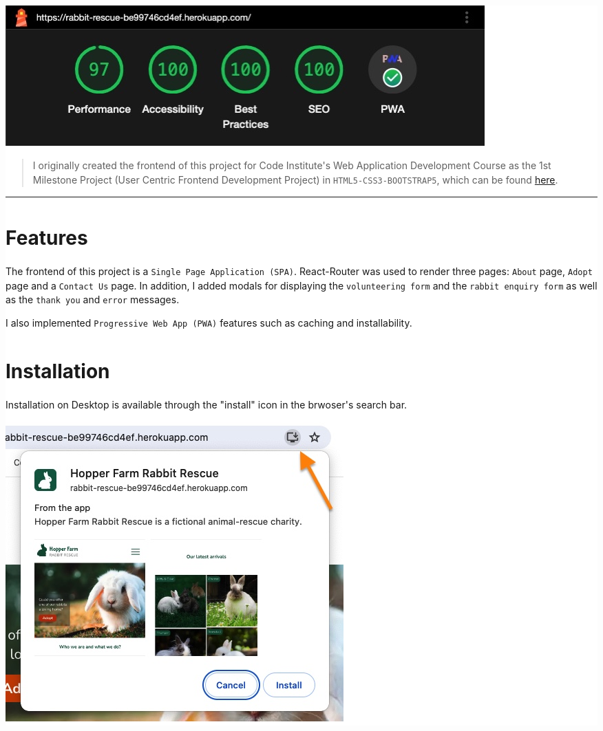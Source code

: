 ![Lighthouse-scores](readme-images/lighthouse-scores.jpeg)

> I originally created the frontend of this project for Code Institute's Web Application Development Course as the 1st Milestone Project (User Centric Frontend Development Project) in `HTML5-CSS3-BOOTSTRAP5`, which can be found [here](https://github.com/szilvia-csernus/rabbit-sanctuary).
---

# Features

The frontend of this project is a `Single Page Application (SPA)`. React-Router was used to render three pages: `About` page, `Adopt` page and a `Contact Us` page. In addition, I added  modals for displaying the `volunteering form` and the `rabbit enquiry form` as well as the `thank you` and `error` messages.

I also implemented `Progressive Web App (PWA)` features such as caching and installability.

# Installation


Installation on Desktop is available through the "install" icon in the brwoser's search bar.


![Install App on Desktop](readme-images/install-app-desktop.jpeg)
